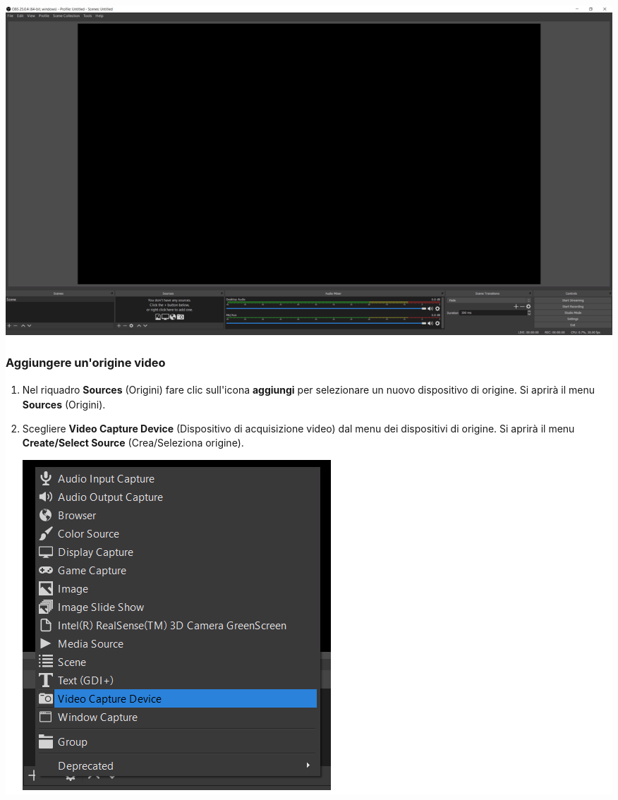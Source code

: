    ![Schermata predefinita di OBS](media/live-events-obs-quickstart/live-event-obs-default-screen.png)

### <a name="add-a-video-source"></a>Aggiungere un'origine video

1. Nel riquadro **Sources** (Origini) fare clic sull'icona **aggiungi** per selezionare un nuovo dispositivo di origine. Si aprirà il menu **Sources** (Origini).

1. Scegliere **Video Capture Device** (Dispositivo di acquisizione video) dal menu dei dispositivi di origine. Si aprirà il menu **Create/Select Source** (Crea/Seleziona origine).

   ![Menu di origini di OBS con il dispositivo video selezionato](media/live-events-obs-quickstart/live-event-obs-video-device-menu.png)
